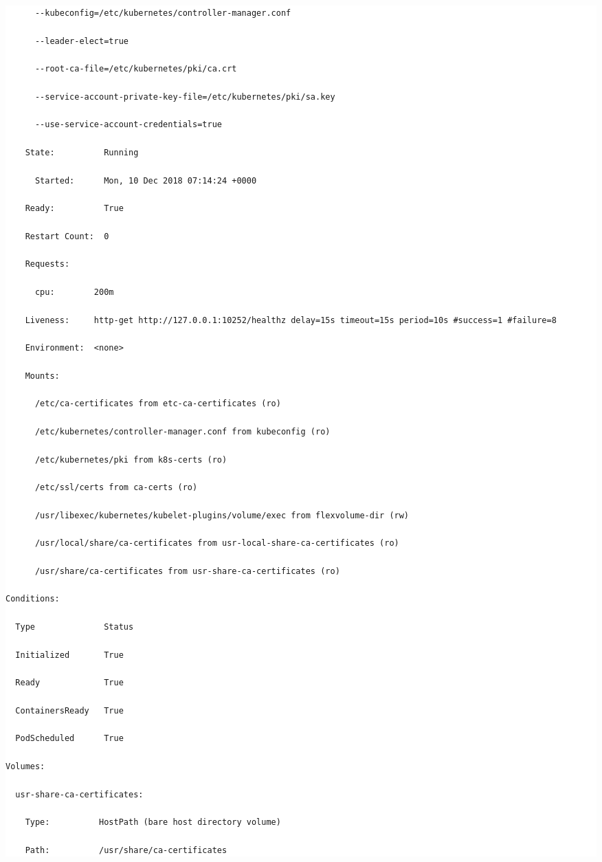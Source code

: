 ```
      --kubeconfig=/etc/kubernetes/controller-manager.conf

      --leader-elect=true

      --root-ca-file=/etc/kubernetes/pki/ca.crt

      --service-account-private-key-file=/etc/kubernetes/pki/sa.key

      --use-service-account-credentials=true

    State:          Running

      Started:      Mon, 10 Dec 2018 07:14:24 +0000

    Ready:          True

    Restart Count:  0

    Requests:

      cpu:        200m

    Liveness:     http-get http://127.0.0.1:10252/healthz delay=15s timeout=15s period=10s #success=1 #failure=8

    Environment:  <none>

    Mounts:

      /etc/ca-certificates from etc-ca-certificates (ro)

      /etc/kubernetes/controller-manager.conf from kubeconfig (ro)

      /etc/kubernetes/pki from k8s-certs (ro)

      /etc/ssl/certs from ca-certs (ro)

      /usr/libexec/kubernetes/kubelet-plugins/volume/exec from flexvolume-dir (rw)

      /usr/local/share/ca-certificates from usr-local-share-ca-certificates (ro)

      /usr/share/ca-certificates from usr-share-ca-certificates (ro)

Conditions:

  Type              Status

  Initialized       True

  Ready             True

  ContainersReady   True

  PodScheduled      True

Volumes:

  usr-share-ca-certificates:

    Type:          HostPath (bare host directory volume)

    Path:          /usr/share/ca-certificates

```